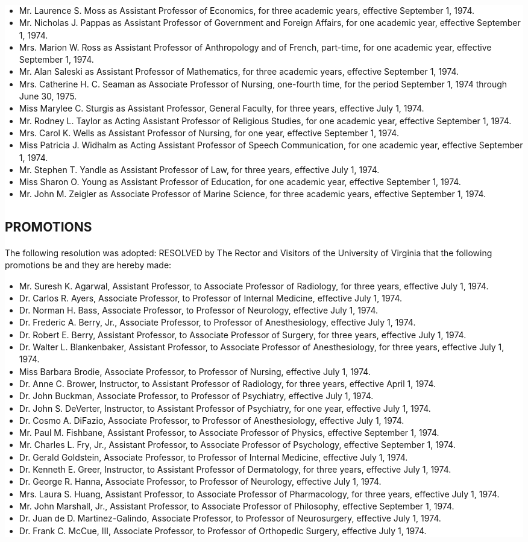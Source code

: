 * Mr. Laurence S. Moss as Assistant Professor of Economics, for three academic years, effective September 1, 1974.
* Mr. Nicholas J. Pappas as Assistant Professor of Government and Foreign Affairs, for one academic year, effective September 1, 1974.
* Mrs. Marion W. Ross as Assistant Professor of Anthropology and of French, part-time, for one academic year, effective September 1, 1974.
* Mr. Alan Saleski as Assistant Professor of Mathematics, for three academic years, effective September 1, 1974.
* Mrs. Catherine H. C. Seaman as Associate Professor of Nursing, one-fourth time, for the period September 1, 1974 through June 30, 1975.
* Miss Marylee C. Sturgis as Assistant Professor, General Faculty, for three years, effective July 1, 1974.
* Mr. Rodney L. Taylor as Acting Assistant Professor of Religious Studies, for one academic year, effective September 1, 1974.
* Mrs. Carol K. Wells as Assistant Professor of Nursing, for one year, effective September 1, 1974.
* Miss Patricia J. Widhalm as Acting Assistant Professor of Speech Communication, for one academic year, effective September 1, 1974.
* Mr. Stephen T. Yandle as Assistant Professor of Law, for three years, effective July 1, 1974.
* Miss Sharon O. Young as Assistant Professor of Education, for one academic year, effective September 1, 1974.
* Mr. John M. Zeigler as Associate Professor of Marine Science, for three academic years, effective September 1, 1974.

## PROMOTIONS

The following resolution was adopted: RESOLVED by The Rector and Visitors of the University of Virginia that the following promotions be and they are hereby made:

* Mr. Suresh K. Agarwal, Assistant Professor, to Associate Professor of Radiology, for three years, effective July 1, 1974.
* Dr. Carlos R. Ayers, Associate Professor, to Professor of Internal Medicine, effective July 1, 1974.
* Dr. Norman H. Bass, Associate Professor, to Professor of Neurology, effective July 1, 1974.
* Dr. Frederic A. Berry, Jr., Associate Professor, to Professor of Anesthesiology, effective July 1, 1974.
* Dr. Robert E. Berry, Assistant Professor, to Associate Professor of Surgery, for three years, effective July 1, 1974.
* Dr. Walter L. Blankenbaker, Assistant Professor, to Associate Professor of Anesthesiology, for three years, effective July 1, 1974.
* Miss Barbara Brodie, Associate Professor, to Professor of Nursing, effective July 1, 1974.
* Dr. Anne C. Brower, Instructor, to Assistant Professor of Radiology, for three years, effective April 1, 1974.
* Dr. John Buckman, Associate Professor, to Professor of Psychiatry, effective July 1, 1974.
* Dr. John S. DeVerter, Instructor, to Assistant Professor of Psychiatry, for one year, effective July 1, 1974.
* Dr. Cosmo A. DiFazio, Associate Professor, to Professor of Anesthesiology, effective July 1, 1974.
* Mr. Paul M. Fishbane, Assistant Professor, to Associate Professor of Physics, effective September 1, 1974.
* Mr. Charles L. Fry, Jr., Assistant Professor, to Associate Professor of Psychology, effective September 1, 1974.
* Dr. Gerald Goldstein, Associate Professor, to Professor of Internal Medicine, effective July 1, 1974.
* Dr. Kenneth E. Greer, Instructor, to Assistant Professor of Dermatology, for three years, effective July 1, 1974.
* Dr. George R. Hanna, Associate Professor, to Professor of Neurology, effective July 1, 1974.
* Mrs. Laura S. Huang, Assistant Professor, to Associate Professor of Pharmacology, for three years, effective July 1, 1974.
* Mr. John Marshall, Jr., Assistant Professor, to Associate Professor of Philosophy, effective September 1, 1974.
* Dr. Juan de D. Martinez-Galindo, Associate Professor, to Professor of Neurosurgery, effective July 1, 1974.
* Dr. Frank C. McCue, III, Associate Professor, to Professor of Orthopedic Surgery, effective July 1, 1974.